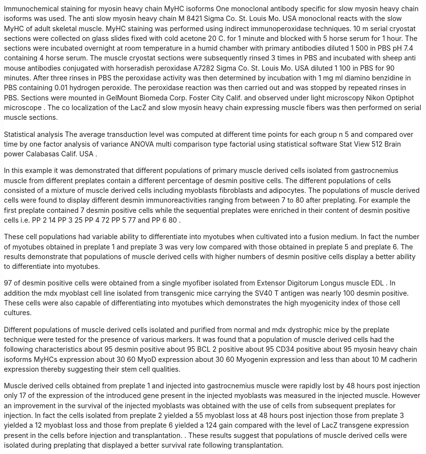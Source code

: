 Immunochemical staining for myosin heavy chain MyHC isoforms One monoclonal antibody specific for slow myosin heavy chain isoforms was used. The anti slow myosin heavy chain M 8421 Sigma Co. St. Louis Mo. USA monoclonal reacts with the slow MyHC of adult skeletal muscle. MyHC staining was performed using indirect immunoperoxidase techniques. 10 m serial cryostat sections were collected on glass slides fixed with cold acetone 20 C. for 1 minute and blocked with 5 horse serum for 1 hour. The sections were incubated overnight at room temperature in a humid chamber with primary antibodies diluted 1 500 in PBS pH 7.4 containing 4 horse serum. The muscle cryostat sections were subsequently rinsed 3 times in PBS and incubated with sheep anti mouse antibodies conjugated with horseradish peroxidase A7282 Sigma Co. St. Louis Mo. USA diluted 1 100 in PBS for 90 minutes. After three rinses in PBS the peroxidase activity was then determined by incubation with 1 mg ml diamino benzidine in PBS containing 0.01 hydrogen peroxide. The peroxidase reaction was then carried out and was stopped by repeated rinses in PBS. Sections were mounted in GelMount Biomeda Corp. Foster City Calif. and observed under light microscopy Nikon Optiphot microscope . The co localization of the LacZ and slow myosin heavy chain expressing muscle fibers was then performed on serial muscle sections.

Statistical analysis The average transduction level was computed at different time points for each group n 5 and compared over time by one factor analysis of variance ANOVA multi comparison type factorial using statistical software Stat View 512 Brain power Calabasas Calif. USA .

In this example it was demonstrated that different populations of primary muscle derived cells isolated from gastrocnemius muscle from different preplates contain a different percentage of desmin positive cells. The different populations of cells consisted of a mixture of muscle derived cells including myoblasts fibroblasts and adipocytes. The populations of muscle derived cells were found to display different desmin immunoreactivities ranging from between 7 to 80 after preplating. For example the first preplate contained 7 desmin positive cells while the sequential preplates were enriched in their content of desmin positive cells i.e. PP 2 14 PP 3 25 PP 4 72 PP 5 77 and PP 6 80 .

These cell populations had variable ability to differentiate into myotubes when cultivated into a fusion medium. In fact the number of myotubes obtained in preplate 1 and preplate 3 was very low compared with those obtained in preplate 5 and preplate 6. The results demonstrate that populations of muscle derived cells with higher numbers of desmin positive cells display a better ability to differentiate into myotubes.

97 of desmin positive cells were obtained from a single myofiber isolated from Extensor Digitorum Longus muscle EDL . In addition the mdx myoblast cell line isolated from transgenic mice carrying the SV40 T antigen was nearly 100 desmin positive. These cells were also capable of differentiating into myotubes which demonstrates the high myogenicity index of those cell cultures.

Different populations of muscle derived cells isolated and purified from normal and mdx dystrophic mice by the preplate technique were tested for the presence of various markers. It was found that a population of muscle derived cells had the following characteristics about 95 desmin positive about 95 BCL 2 positive about 95 CD34 positive about 95 myosin heavy chain isoforms MyHCs expression about 30 60 MyoD expression about 30 60 Myogenin expression and less than about 10 M cadherin expression thereby suggesting their stem cell qualities.

Muscle derived cells obtained from preplate 1 and injected into gastrocnemius muscle were rapidly lost by 48 hours post injection only 17 of the expression of the introduced gene present in the injected myoblasts was measured in the injected muscle. However an improvement in the survival of the injected myoblasts was obtained with the use of cells from subsequent preplates for injection. In fact the cells isolated from preplate 2 yielded a 55 myoblast loss at 48 hours post injection those from preplate 3 yielded a 12 myoblast loss and those from preplate 6 yielded a 124 gain compared with the level of LacZ transgene expression present in the cells before injection and transplantation. . These results suggest that populations of muscle derived cells were isolated during preplating that displayed a better survival rate following transplantation.
